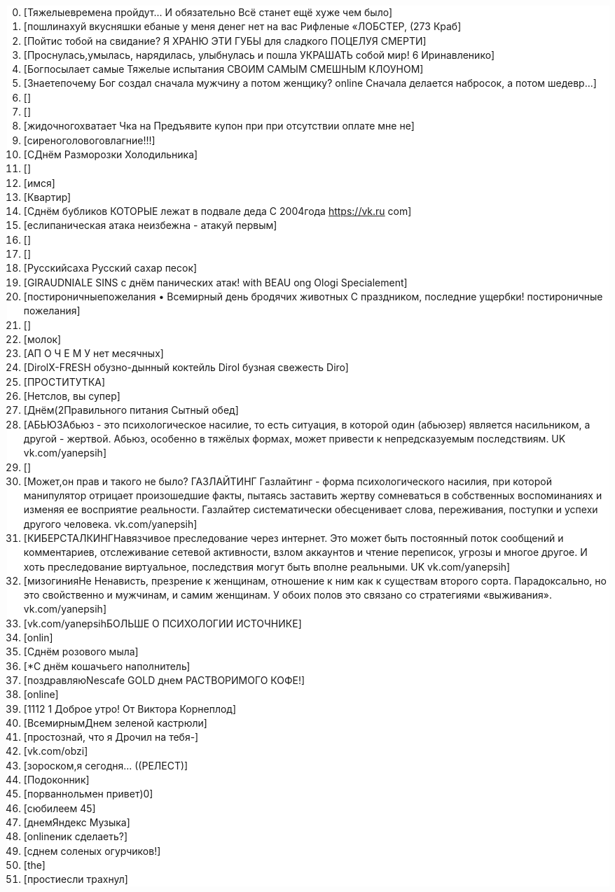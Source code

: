 0. [Тяжелыевремена пройдут... И обязательно Всё станет ещё хуже чем было]
1. [пошлинахуй вкусняшки ебаные у меня денег нет на вас Рифленые «ЛОБСТЕР, (273 Краб]
2. [Пойтис тобой на свидание? Я ХРАНЮ ЭТИ ГУБЫ для сладкого ПОЦЕЛУЯ СМЕРТИ]
3. [Проснулась,умылась, нарядилась, улыбнулась и пошла УКРАШАТЬ собой мир! 6 Иринавленико]
4. [Богпосылает самые Тяжелые испытания СВОИМ САМЫМ СМЕШНЫМ КЛОУНОМ]
5. [Знаетепочему Бог создал сначала мужчину а потом женщику? online Сначала делается набросок, а потом шедевр...]
6. []
7. []
8. [жидочногохватает Чка на Предъявите купон при при отсутствии оплате мне не]
9. [сиреноголовоговлагние!!!]
10. [CДнём Разморозки Холодильника]
11. []
12. [имся]
13. [Квартир]
14. [Сднём бубликов КОТОРЫЕ лежат в подвале деда С 2004года https://vk.ru com]
15. [еслипаническая атака неизбежна - атакуй первым]
16. []
17. []
18. [Русскийсаха Русский сахар песок]
19. [GIRAUDNIALE SINS с днём панических атак! with BEAU ong Ologi Specialement]
20. [постироничныепожелания • Всемирный день бродячих животных С праздником, последние ущербки! постироничные пожелания]
21. []
22. [молок]
23. [АП О Ч Е М У нет месячных]
24. [DirolX-FRESH обузно-дынный коктейль Dirol бузная свежесть Diro]
25. [ПРОСТИТУТКА]
26. [Нетслов, вы супер]
27. [Днём(2Правильного питания Сытный обед]
28. [АБЬЮЗАбьюз - это психологическое насилие, то есть ситуация, в которой один (абьюзер) является насильником, а другой - жертвой. Абьюз, особенно в тяжёлых формах, может привести к непредсказуемым последствиям. UK vk.com/yanepsih]
29. []
30. [Может,он прав и такого не было? ГАЗЛАЙТИНГ Газлайтинг - форма психологического насилия, при которой манипулятор отрицает произошедшие факты, пытаясь заставить жертву сомневаться в собственных воспоминаниях и изменяя ее восприятие реальности. Газлайтер систематически обесценивает слова, переживания, поступки и успехи другого человека. vk.com/yanepsih]
31. [КИБЕРСТАЛКИНГНавязчивое преследование через интернет. Это может быть постоянный поток сообщений и комментариев, отслеживание сетевой активности, взлом аккаунтов и чтение переписок, угрозы и многое другое. И хоть преследование виртуальное, последствия могут быть вполне реальными. UK vk.com/yanepsih]
32. [мизогинияНе Ненависть, презрение к женщинам, отношение к ним как к существам второго сорта. Парадоксально, но это свойственно и мужчинам, и самим женщинам. У обоих полов это связано со стратегиями «выживания». vk.com/yanepsih]
33. [vk.com/yanepsihБОЛЬШЕ О ПСИХОЛОГИИ ИСТОЧНИКЕ]
34. [onlin]
35. [Сднём розового мыла]
36. [*С днём кошачьего наполнитель]
37. [поздравляюNescafe GOLD днем РАСТВОРИМОГО КОФЕ!]
38. [online]
39. [1112 1 Доброе утро! От Виктора Корнеплод]
40. [ВсемирнымДнем зеленой кастрюли]
41. [простознай, что я Дрочил на тебя-]
42. [vk.com/obzi]
43. [зороском,я сегодня... ((РЕЛЕСТ)]
44. [Подоконник]
45. [порваннольмен привет)0]
46. [сюбилеем 45]
47. [днемЯндекс Музыка]
48. [onlineник сделаеть?]
49. [сднем соленых огурчиков!]
50. [the]
51. [простиесли трахнул]